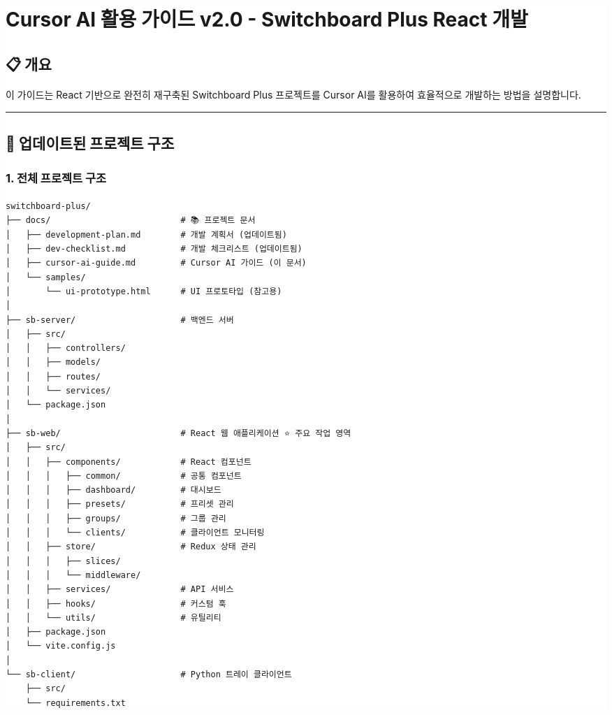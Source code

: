 # Cursor AI 활용 가이드 v2.0 - Switchboard Plus React 개발

## 📋 개요

이 가이드는 React 기반으로 완전히 재구축된 Switchboard Plus 프로젝트를 Cursor AI를 활용하여 효율적으로 개발하는 방법을 설명합니다.

---

## 📁 업데이트된 프로젝트 구조

### 1. 전체 프로젝트 구조
```
switchboard-plus/
├── docs/                          # 📚 프로젝트 문서
│   ├── development-plan.md        # 개발 계획서 (업데이트됨)
│   ├── dev-checklist.md           # 개발 체크리스트 (업데이트됨)
│   ├── cursor-ai-guide.md         # Cursor AI 가이드 (이 문서)
│   └── samples/
│       └── ui-prototype.html      # UI 프로토타입 (참고용)
│
├── sb-server/                     # 백엔드 서버
│   ├── src/
│   │   ├── controllers/
│   │   ├── models/
│   │   ├── routes/
│   │   └── services/
│   └── package.json
│
├── sb-web/                        # React 웹 애플리케이션 ⭐ 주요 작업 영역
│   ├── src/
│   │   ├── components/            # React 컴포넌트
│   │   │   ├── common/            # 공통 컴포넌트
│   │   │   ├── dashboard/         # 대시보드
│   │   │   ├── presets/           # 프리셋 관리
│   │   │   ├── groups/            # 그룹 관리
│   │   │   └── clients/           # 클라이언트 모니터링
│   │   ├── store/                 # Redux 상태 관리
│   │   │   ├── slices/
│   │   │   └── middleware/
│   │   ├── services/              # API 서비스
│   │   ├── hooks/                 # 커스텀 훅
│   │   └── utils/                 # 유틸리티
│   ├── package.json
│   └── vite.config.js
│
└── sb-client/                     # Python 트레이 클라이언트
    ├── src/
    └── requirements.txt
```
